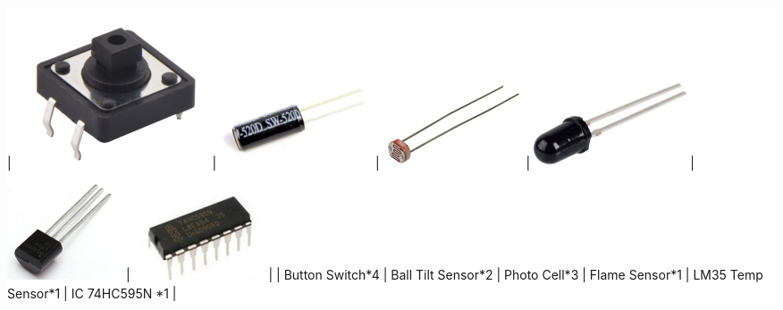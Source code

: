 | ![](media/bb9d77dd35e4ade51a8ece5e8dc05a68.png)              | ![](media/f2b0fe5c69eada37beef36022ae03974.png)              | ![](media/7ea5721963dbb796fde0e7c2f3e8e4b5.png)              | ![](media/adb25a98a644070c6de378fe98017d8b.png) | ![](media/1745b6de41fea155396b06a5ca6a4e61.png)  | ![](media/e5756d5b6983fb93087e49a42482dcb8.png)  |
| Button Switch\*4                                             | Ball Tilt Sensor\*2                                          | Photo Cell\*3                                                | Flame Sensor\*1                                 | LM35 Temp Sensor\*1                              | IC 74HC595N \*1                                  |